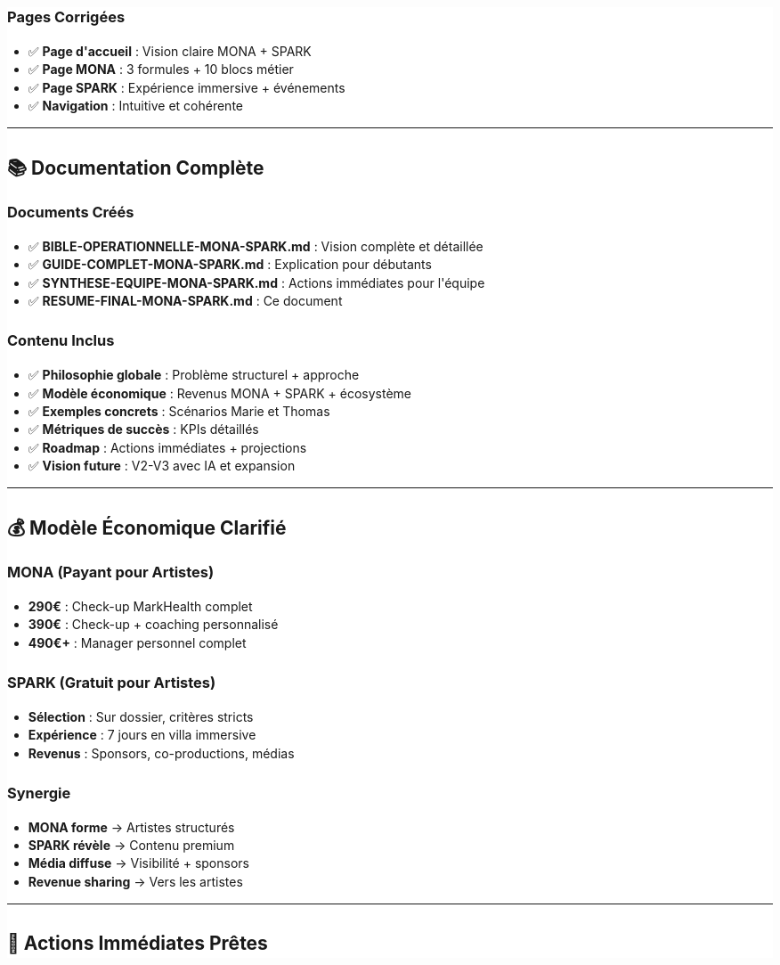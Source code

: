 ### **Pages Corrigées**
- ✅ **Page d'accueil** : Vision claire MONA + SPARK
- ✅ **Page MONA** : 3 formules + 10 blocs métier
- ✅ **Page SPARK** : Expérience immersive + événements
- ✅ **Navigation** : Intuitive et cohérente

---

## 📚 **Documentation Complète**

### **Documents Créés**
- ✅ **BIBLE-OPERATIONNELLE-MONA-SPARK.md** : Vision complète et détaillée
- ✅ **GUIDE-COMPLET-MONA-SPARK.md** : Explication pour débutants
- ✅ **SYNTHESE-EQUIPE-MONA-SPARK.md** : Actions immédiates pour l'équipe
- ✅ **RESUME-FINAL-MONA-SPARK.md** : Ce document

### **Contenu Inclus**
- ✅ **Philosophie globale** : Problème structurel + approche
- ✅ **Modèle économique** : Revenus MONA + SPARK + écosystème
- ✅ **Exemples concrets** : Scénarios Marie et Thomas
- ✅ **Métriques de succès** : KPIs détaillés
- ✅ **Roadmap** : Actions immédiates + projections
- ✅ **Vision future** : V2-V3 avec IA et expansion

---

## 💰 **Modèle Économique Clarifié**

### **MONA (Payant pour Artistes)**
- **290€** : Check-up MarkHealth complet
- **390€** : Check-up + coaching personnalisé
- **490€+** : Manager personnel complet

### **SPARK (Gratuit pour Artistes)**
- **Sélection** : Sur dossier, critères stricts
- **Expérience** : 7 jours en villa immersive
- **Revenus** : Sponsors, co-productions, médias

### **Synergie**
- **MONA forme** → Artistes structurés
- **SPARK révèle** → Contenu premium
- **Média diffuse** → Visibilité + sponsors
- **Revenue sharing** → Vers les artistes

---

## 🚀 **Actions Immédiates Prêtes**
